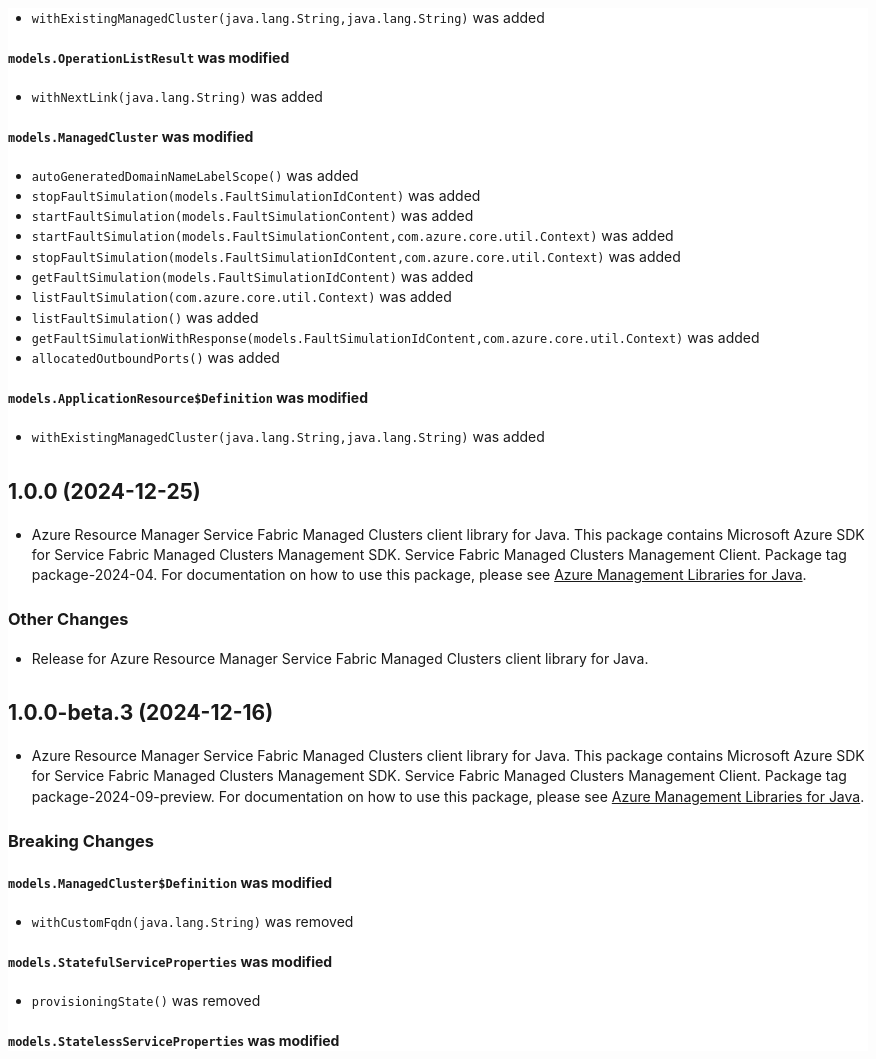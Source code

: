 * `withExistingManagedCluster(java.lang.String,java.lang.String)` was added

#### `models.OperationListResult` was modified

* `withNextLink(java.lang.String)` was added

#### `models.ManagedCluster` was modified

* `autoGeneratedDomainNameLabelScope()` was added
* `stopFaultSimulation(models.FaultSimulationIdContent)` was added
* `startFaultSimulation(models.FaultSimulationContent)` was added
* `startFaultSimulation(models.FaultSimulationContent,com.azure.core.util.Context)` was added
* `stopFaultSimulation(models.FaultSimulationIdContent,com.azure.core.util.Context)` was added
* `getFaultSimulation(models.FaultSimulationIdContent)` was added
* `listFaultSimulation(com.azure.core.util.Context)` was added
* `listFaultSimulation()` was added
* `getFaultSimulationWithResponse(models.FaultSimulationIdContent,com.azure.core.util.Context)` was added
* `allocatedOutboundPorts()` was added

#### `models.ApplicationResource$Definition` was modified

* `withExistingManagedCluster(java.lang.String,java.lang.String)` was added

## 1.0.0 (2024-12-25)

- Azure Resource Manager Service Fabric Managed Clusters client library for Java. This package contains Microsoft Azure SDK for Service Fabric Managed Clusters Management SDK. Service Fabric Managed Clusters Management Client. Package tag package-2024-04. For documentation on how to use this package, please see [Azure Management Libraries for Java](https://aka.ms/azsdk/java/mgmt).

### Other Changes

- Release for Azure Resource Manager Service Fabric Managed Clusters client library for Java.

## 1.0.0-beta.3 (2024-12-16)

- Azure Resource Manager Service Fabric Managed Clusters client library for Java. This package contains Microsoft Azure SDK for Service Fabric Managed Clusters Management SDK. Service Fabric Managed Clusters Management Client. Package tag package-2024-09-preview. For documentation on how to use this package, please see [Azure Management Libraries for Java](https://aka.ms/azsdk/java/mgmt).

### Breaking Changes

#### `models.ManagedCluster$Definition` was modified

* `withCustomFqdn(java.lang.String)` was removed

#### `models.StatefulServiceProperties` was modified

* `provisioningState()` was removed

#### `models.StatelessServiceProperties` was modified
